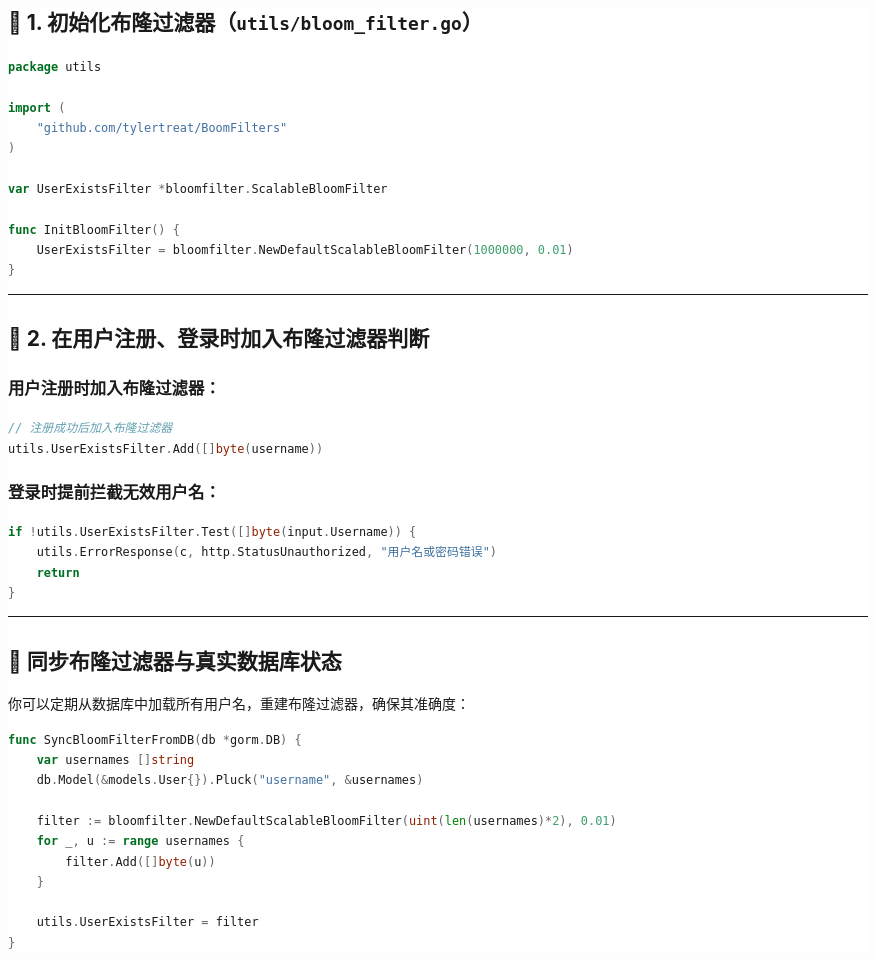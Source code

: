 ## 📄 1. 初始化布隆过滤器（`utils/bloom_filter.go`​）

```go
package utils

import (
    "github.com/tylertreat/BoomFilters"
)

var UserExistsFilter *bloomfilter.ScalableBloomFilter

func InitBloomFilter() {
    UserExistsFilter = bloomfilter.NewDefaultScalableBloomFilter(1000000, 0.01)
}
```

---

## 📄 2. 在用户注册、登录时加入布隆过滤器判断

### 用户注册时加入布隆过滤器：

```go
// 注册成功后加入布隆过滤器
utils.UserExistsFilter.Add([]byte(username))
```

### 登录时提前拦截无效用户名：

```go
if !utils.UserExistsFilter.Test([]byte(input.Username)) {
    utils.ErrorResponse(c, http.StatusUnauthorized, "用户名或密码错误")
    return
}
```

---

## 🔄 同步布隆过滤器与真实数据库状态

你可以定期从数据库中加载所有用户名，重建布隆过滤器，确保其准确度：

```go
func SyncBloomFilterFromDB(db *gorm.DB) {
    var usernames []string
    db.Model(&models.User{}).Pluck("username", &usernames)

    filter := bloomfilter.NewDefaultScalableBloomFilter(uint(len(usernames)*2), 0.01)
    for _, u := range usernames {
        filter.Add([]byte(u))
    }

    utils.UserExistsFilter = filter
}
```
